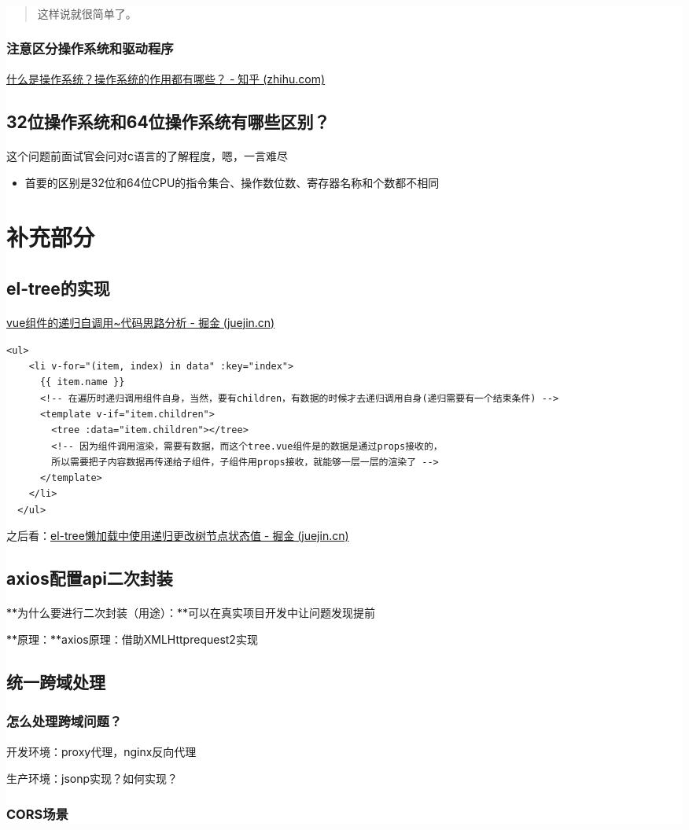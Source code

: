 > 这样说就很简单了。

### 注意区分操作系统和驱动程序

[什么是操作系统？操作系统的作用都有哪些？ - 知乎 (zhihu.com)](https://zhuanlan.zhihu.com/p/392002967)

## 32位操作系统和64位操作系统有哪些区别？

这个问题前面试官会问对c语言的了解程度，嗯，一言难尽

- 首要的区别是32位和64位CPU的指令集合、操作数位数、寄存器名称和个数都不相同

# 补充部分

## el-tree的实现

[vue组件的递归自调用~代码思路分析 - 掘金 (juejin.cn)](https://juejin.cn/post/7014130015902105636)

```vue
<ul>  
	<li v-for="(item, index) in data" :key="index">
      {{ item.name }}
      <!-- 在遍历时递归调用组件自身，当然，要有children，有数据的时候才去递归调用自身(递归需要有一个结束条件) -->
      <template v-if="item.children">
        <tree :data="item.children"></tree>
        <!-- 因为组件调用渲染，需要有数据，而这个tree.vue组件是的数据是通过props接收的，
        所以需要把子内容数据再传递给子组件，子组件用props接收，就能够一层一层的渲染了 -->
      </template>
    </li>
  </ul>
```

之后看：[el-tree懒加载中使用递归更改树节点状态值 - 掘金 (juejin.cn)](https://juejin.cn/post/7016658420656766989)

## axios配置api二次封装

**为什么要进行二次封装（用途）：**可以在真实项目开发中让问题发现提前

**原理：**axios原理：借助XMLHttprequest2实现





## 统一跨域处理

### **怎么处理跨域问题？**

开发环境：proxy代理，nginx反向代理

生产环境：jsonp实现？如何实现？

### CORS场景
